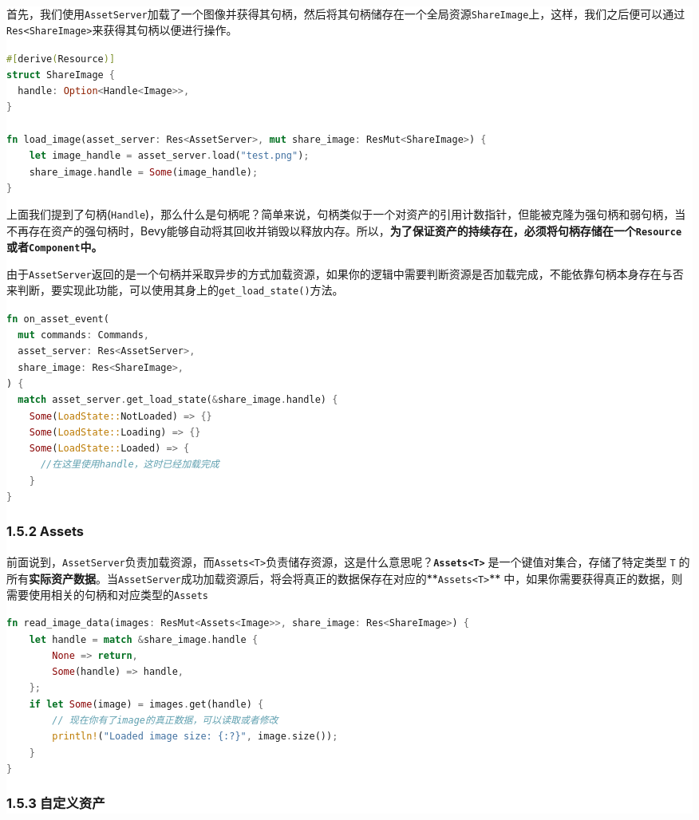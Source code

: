 ​	首先，我们使用`AssetServer`加载了一个图像并获得其句柄，然后将其句柄储存在一个全局资源`ShareImage`上，这样，我们之后便可以通过 `Res<ShareImage>`来获得其句柄以便进行操作。

```rust
#[derive(Resource)]
struct ShareImage {
  handle: Option<Handle<Image>>,
}

fn load_image(asset_server: Res<AssetServer>, mut share_image: ResMut<ShareImage>) {
    let image_handle = asset_server.load("test.png");
    share_image.handle = Some(image_handle);
}
```

​	上面我们提到了句柄(`Handle`)，那么什么是句柄呢？简单来说，句柄类似于一个对资产的引用计数指针，但能被克隆为强句柄和弱句柄，当不再存在资产的强句柄时，Bevy能够自动将其回收并销毁以释放内存。所以，**为了保证资产的持续存在，必须将句柄存储在一个`Resource`或者`Component`中。**

​	由于`AssetServer`返回的是一个句柄并采取异步的方式加载资源，如果你的逻辑中需要判断资源是否加载完成，不能依靠句柄本身存在与否来判断，要实现此功能，可以使用其身上的`get_load_state()`方法。

```rust
fn on_asset_event(
  mut commands: Commands,
  asset_server: Res<AssetServer>,
  share_image: Res<ShareImage>,
) {
  match asset_server.get_load_state(&share_image.handle) {
    Some(LoadState::NotLoaded) => {}
    Some(LoadState::Loading) => {}
    Some(LoadState::Loaded) => {
      //在这里使用handle，这时已经加载完成
    }
}
```

### 1.5.2 Assets

​	前面说到，`AssetServer`负责加载资源，而`Assets<T>`负责储存资源，这是什么意思呢？**`Assets<T>`** 是一个键值对集合，存储了特定类型 `T` 的所有**实际资产数据**。当`AssetServer`成功加载资源后，将会将真正的数据保存在对应的**`Assets<T>`** 中，如果你需要获得真正的数据，则需要使用相关的句柄和对应类型的`Assets`

```rust
fn read_image_data(images: ResMut<Assets<Image>>, share_image: Res<ShareImage>) {
    let handle = match &share_image.handle {
        None => return,
        Some(handle) => handle,
    };
    if let Some(image) = images.get(handle) {
        // 现在你有了image的真正数据，可以读取或者修改
        println!("Loaded image size: {:?}", image.size());
    }
}
```

### 1.5.3 自定义资产
